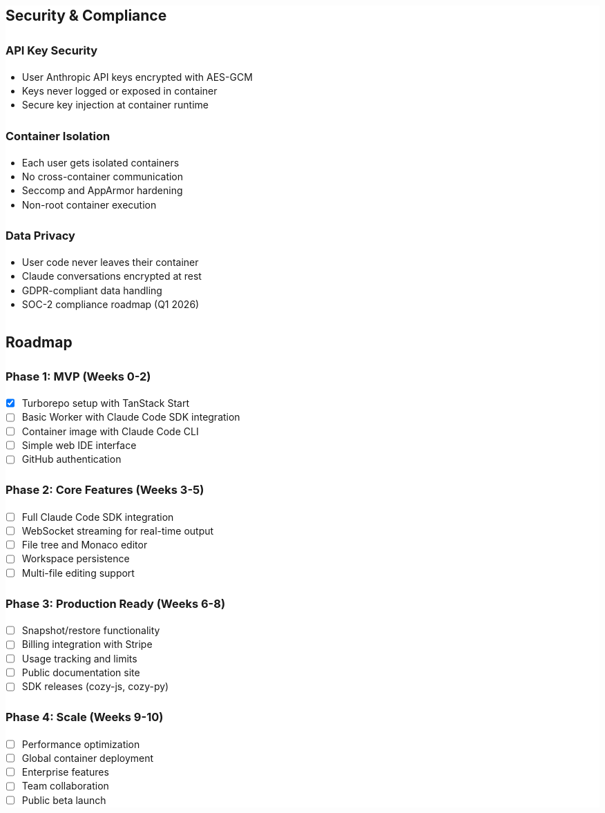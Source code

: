## Security & Compliance

### API Key Security
- User Anthropic API keys encrypted with AES-GCM
- Keys never logged or exposed in container
- Secure key injection at container runtime

### Container Isolation
- Each user gets isolated containers
- No cross-container communication
- Seccomp and AppArmor hardening
- Non-root container execution

### Data Privacy
- User code never leaves their container
- Claude conversations encrypted at rest
- GDPR-compliant data handling
- SOC-2 compliance roadmap (Q1 2026)

## Roadmap

### Phase 1: MVP (Weeks 0-2)
- [x] Turborepo setup with TanStack Start
- [ ] Basic Worker with Claude Code SDK integration
- [ ] Container image with Claude Code CLI
- [ ] Simple web IDE interface
- [ ] GitHub authentication

### Phase 2: Core Features (Weeks 3-5)
- [ ] Full Claude Code SDK integration
- [ ] WebSocket streaming for real-time output
- [ ] File tree and Monaco editor
- [ ] Workspace persistence
- [ ] Multi-file editing support

### Phase 3: Production Ready (Weeks 6-8)
- [ ] Snapshot/restore functionality
- [ ] Billing integration with Stripe
- [ ] Usage tracking and limits
- [ ] Public documentation site
- [ ] SDK releases (cozy-js, cozy-py)

### Phase 4: Scale (Weeks 9-10)
- [ ] Performance optimization
- [ ] Global container deployment
- [ ] Enterprise features
- [ ] Team collaboration
- [ ] Public beta launch
